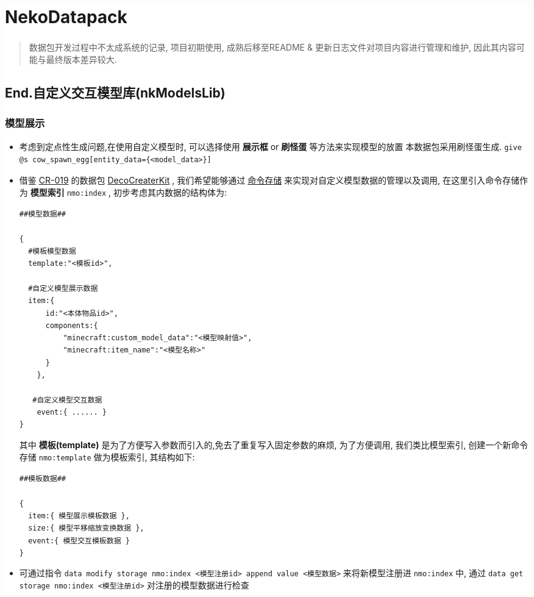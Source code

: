 # NekoDatapack

> 数据包开发过程中不太成系统的记录, 项目初期使用, 成熟后移至README & 更新日志文件对项目内容进行管理和维护, 因此其内容可能与最终版本差异较大.

## End.自定义交互模型库(nkModelsLib)

### 模型展示

- 考虑到定点性生成问题,在使用自定义模型时, 可以选择使用 **展示框** or **刷怪蛋** 等方法来实现模型的放置
  本数据包采用刷怪蛋生成.
  `give @s cow_spawn_egg[entity_data={<model_data>}]`
  
- 借鉴 [CR-019](https://space.bilibili.com/85292644?spm_id_from=333.337.0.0) 的数据包 [DecoCreaterKit](https://www.mcmod.cn/class/14646.html) , 我们希望能够通过 [命令存储](https://zh.minecraft.wiki/w/%E5%91%BD%E4%BB%A4%E5%AD%98%E5%82%A8%E5%AD%98%E5%82%A8%E6%A0%BC%E5%BC%8F?variant=zh-cn) 来实现对自定义模型数据的管理以及调用, 在这里引入命令存储作为 **模型索引** `nmo:index` , 初步考虑其内数据的结构体为:

  ```snbt
  ##模型数据##
  
  {
  	#模板模型数据
  	template:"<模板id>",
  	
  	#自定义模型展示数据
  	item:{
      	id:"<本体物品id>",
      	components:{
      		"minecraft:custom_model_data":"<模型映射值>",
      		"minecraft:item_name":"<模型名称>"
      	}
      },	
     
     #自定义模型交互数据
      event:{ ...... }
  }
  ```
  其中 **模板(template)** 是为了方便写入参数而引入的,免去了重复写入固定参数的麻烦, 为了方便调用, 我们类比模型索引, 创建一个新命令存储 `nmo:template` 做为模板索引, 其结构如下:
  
  ```snbt
  ##模板数据##
  
  {
  	item:{ 模型展示模板数据 },
  	size:{ 模型平移缩放变换数据 },
  	event:{ 模型交互模板数据 }
  }
  ```
  
- 可通过指令 `data modify storage nmo:index <模型注册id> append value <模型数据>` 来将新模型注册进 `nmo:index` 中,  通过 `data get storage nmo:index <模型注册id>` 对注册的模型数据进行检查
